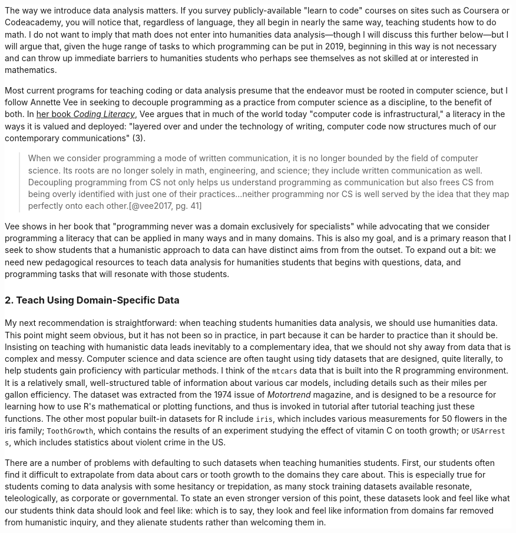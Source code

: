 The way we introduce data analysis matters. If you survey publicly-available "learn to code" courses on sites such as Coursera or Codeacademy, you will notice that, regardless of language, they all begin in nearly the same way, teaching students how to do math. I do not want to imply that math does not enter into humanities data analysis—though I will discuss this further below—but I will argue that, given the huge range of tasks to which programming can be put in 2019, beginning in this way is not necessary and can throw up immediate barriers to humanities students who perhaps see themselves as not skilled at or interested in mathematics. 

Most current programs for teaching coding or data analysis presume that the endeavor must be rooted in computer science, but I follow Annette Vee in seeking to decouple programming as a practice from computer science as a discipline, to the benefit of both. In [her book *Coding Literacy*](https://mitpress.mit.edu/books/coding-literacy), Vee argues that in much of the world today "computer code is infrastructural," a literacy in the ways it is valued and deployed: "layered over and under the technology of writing, computer code now structures much of our contemporary communications" (3). 

> When we consider programming a mode of written communication, it is no longer bounded by the field of computer science. Its roots are no longer solely in math, engineering, and science; they include written communication as well. Decoupling programming from CS not only helps us understand programming as communication but also frees CS from being overly identified with just one of their practices…neither programming nor CS is well served by the idea that they map perfectly onto each other.[@vee2017, pg. 41]

Vee shows in her book that "programming never was a domain exclusively for specialists" while advocating that we consider programming a literacy that can be applied in many ways and in many domains. This is also my goal, and is a primary reason that I seek to show students that a humanistic approach to data can have distinct aims from from the outset. To expand out a bit: we need new pedagogical resources to teach data analysis for humanities students that begins with questions, data, and programming tasks that will resonate with those students.

### 2. Teach Using Domain-Specific Data

My next recommendation is straightforward: when teaching students humanities data analysis, we should use humanities data. This point might seem obvious, but it has not been so in practice, in part because it can be harder to practice than it should be. Insisting on teaching with humanistic data leads inevitably to a complementary idea, that we should not shy away from data that is complex and messy. Computer science and data science are often taught using tidy datasets that are designed, quite literally, to help students gain proficiency with particular methods. I think of the `mtcars` data that is built into the R programming environment. It is a relatively small, well-structured table of information about various car models, including details such as their miles per gallon efficiency. The dataset was extracted from the 1974 issue of *Motortrend* magazine, and is designed to be a resource for learning how to use R's mathematical or plotting functions, and thus is invoked in tutorial after tutorial teaching just these functions. The other most popular built-in datasets for R include `iris`, which includes various measurements for 50 flowers in the iris family; `ToothGrowth`, which contains the results of an experiment studying the effect of vitamin C on tooth growth; or `USArrests`, which includes statistics about violent crime in the US. 

There are a number of problems with defaulting to such datasets when teaching humanities students. First, our students often find it difficult to extrapolate from data about cars or tooth growth to the domains they care about. This is especially true for students coming to data analysis with some hesitancy or trepidation, as many stock training datasets available resonate, teleologically, as corporate or governmental. To state an even stronger version of this point, these datasets look and feel like what our students think data should look and feel like: which is to say, they look and feel like information from domains far removed from humanistic inquiry, and they alienate students rather than welcoming them in. 
